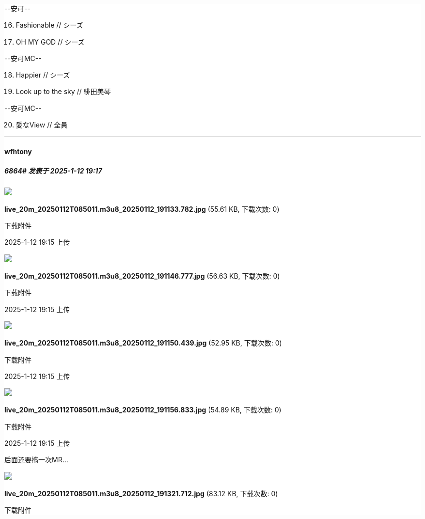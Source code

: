 --安可--  

16. Fashionable // シーズ

17. OH MY GOD // シーズ

--安可MC--

18. Happier // シーズ

19. Look up to the sky // 緋田美琴  

--安可MC--

20. 愛なView // 全員</blockquote>


*****

####  wfhtony  
##### 6864#       发表于 2025-1-12 19:17

<img src="https://img.saraba1st.com/forum/202501/12/191516y5zwvntfzucfrcxw.jpg" referrerpolicy="no-referrer">

<strong>live_20m_20250112T085011.m3u8_20250112_191133.782.jpg</strong> (55.61 KB, 下载次数: 0)

下载附件

2025-1-12 19:15 上传

<img src="https://img.saraba1st.com/forum/202501/12/191517e4ihozoh1wm3hrwo.jpg" referrerpolicy="no-referrer">

<strong>live_20m_20250112T085011.m3u8_20250112_191146.777.jpg</strong> (56.63 KB, 下载次数: 0)

下载附件

2025-1-12 19:15 上传

<img src="https://img.saraba1st.com/forum/202501/12/191517mmjvb3vktg00gdsz.jpg" referrerpolicy="no-referrer">

<strong>live_20m_20250112T085011.m3u8_20250112_191150.439.jpg</strong> (52.95 KB, 下载次数: 0)

下载附件

2025-1-12 19:15 上传

<img src="https://img.saraba1st.com/forum/202501/12/191518b3cfxuh6cs63j3x3.jpg" referrerpolicy="no-referrer">

<strong>live_20m_20250112T085011.m3u8_20250112_191156.833.jpg</strong> (54.89 KB, 下载次数: 0)

下载附件

2025-1-12 19:15 上传

后面还要搞一次MR...

<img src="https://img.saraba1st.com/forum/202501/12/191510v0azpdzgmpe7wa1n.jpg" referrerpolicy="no-referrer">

<strong>live_20m_20250112T085011.m3u8_20250112_191321.712.jpg</strong> (83.12 KB, 下载次数: 0)

下载附件
